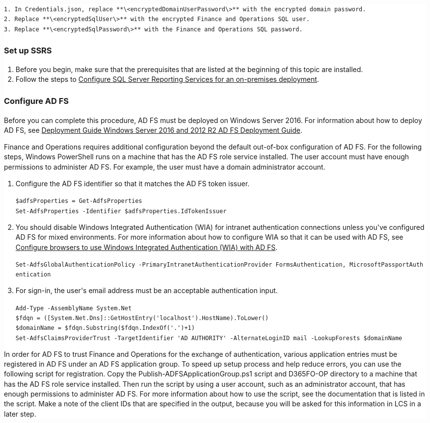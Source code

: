     1. In Credentials.json, replace **\<encryptedDomainUserPassword\>** with the encrypted domain password.
    2. Replace **\<encryptedSqlUser\>** with the encrypted Finance and Operations SQL user.
    3. Replace **\<encryptedSqlPassword\>** with the Finance and Operations SQL password.
    
### Set up SSRS

1.  Before you begin, make sure that the prerequisites that are listed at the beginning of this topic are installed.
2.  Follow the steps to [Configure SQL Server Reporting Services for an on-premises deployment](../analytics/configure-ssrs-on-premises.md).

### Configure AD FS

Before you can complete this procedure, AD FS must be deployed on Windows Server 2016. For information about how to deploy AD FS, see [Deployment Guide Windows Server 2016 and 2012 R2 AD FS Deployment Guide](https://docs.microsoft.com/en-us/windows-server/identity/ad-fs/deployment/windows-server-2012-r2-ad-fs-deployment-guide).

Finance and Operations requires additional configuration beyond the default out-of-box configuration of AD FS. For the following steps, Windows PowerShell runs on a machine that has the AD FS role service installed. The user account must have enough permissions to administer AD FS. For example, the user must have a domain administrator account.

1. Configure the AD FS identifier so that it matches the AD FS token issuer.

    ```
    $adfsProperties = Get-AdfsProperties
    Set-AdfsProperties -Identifier $adfsProperties.IdTokenIssuer
    ```

2. You should disable Windows Integrated Authentication (WIA) for intranet authentication connections unless you've configured AD FS for mixed environments. For more information about how to configure WIA so that it can be used with AD FS, see [Configure browsers to use Windows Integrated Authentication (WIA) with AD FS](https://docs.microsoft.com/en-us/windows-server/identity/ad-fs/operations/configure-ad-fs-browser-wia).

   ```
   Set-AdfsGlobalAuthenticationPolicy -PrimaryIntranetAuthenticationProvider FormsAuthentication, MicrosoftPassportAuthentication
   ```

3. For sign-in, the user's email address must be an acceptable authentication input.

   ```
   Add-Type -AssemblyName System.Net
   $fdqn = ([System.Net.Dns]::GetHostEntry('localhost').HostName).ToLower()
   $domainName = $fdqn.Substring($fdqn.IndexOf('.')+1)
   Set-AdfsClaimsProviderTrust -TargetIdentifier 'AD AUTHORITY' -AlternateLoginID mail -LookupForests $domainName
   ```

In order for AD FS to trust Finance and Operations for the exchange of authentication, various application entries must be registered in AD FS under an AD FS application group. To speed up setup process and help reduce errors, you can use the following script for registration. Copy the Publish-ADFSApplicationGroup.ps1 script and D365FO-OP directory to a machine that has the AD FS role service installed. Then run the script by using a user account, such as an administrator account, that has enough permissions to administer AD FS. For more information about how to use the script, see the documentation that is listed in the script. Make a note of the client IDs that are specified in the output, because you will be asked for this information in LCS in a later step.
